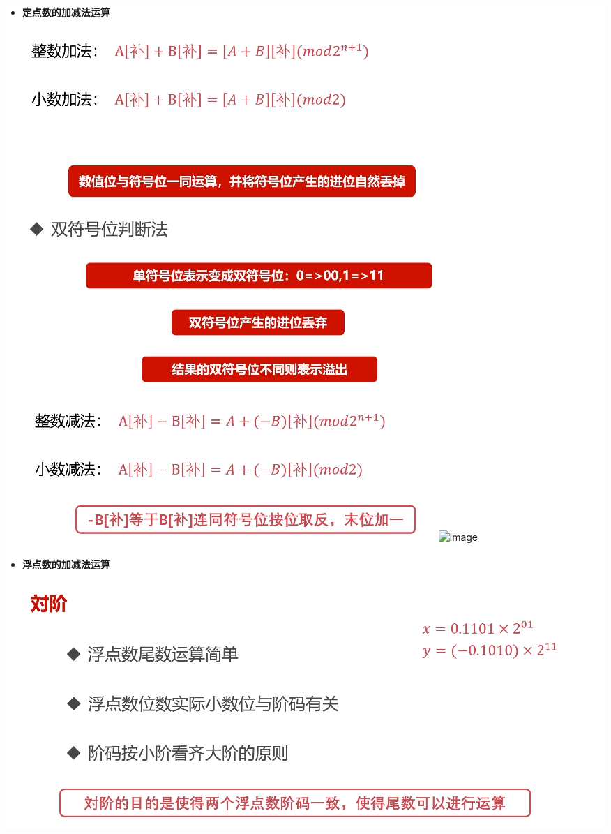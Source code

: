 - #### 定点数的加减法运算
    ![image](../youdaonote-images/853C8AB906BF415A8B2D0E40C1F42524.png)
    ![image](../youdaonote-images/A19975ED5B98457D99390CB6FCF5CB9A.png)
    ![image](../youdaonote-images/C46D446A2E8A4A66B1FD861E8B7D1217.png)
    ![image](../youdaonote-images/0FD51BAE377B4584B8E79168B36958AC.png)
- #### 浮点数的加减法运算
    ![image](../youdaonote-images/1602478649334F6986A7A878FEFA07E9.png)